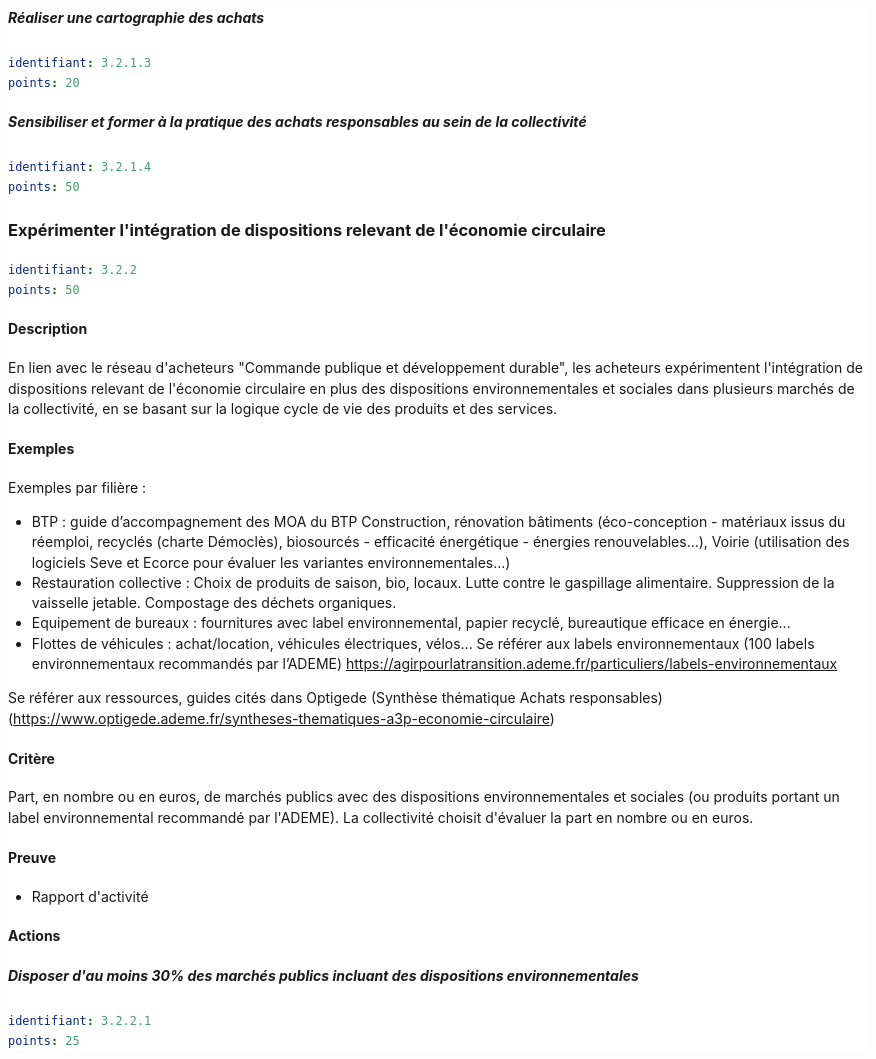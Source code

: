 ##### Réaliser une cartographie des achats
```yaml
identifiant: 3.2.1.3
points: 20
```

##### Sensibiliser et former à la pratique des achats responsables au sein de la collectivité
```yaml
identifiant: 3.2.1.4
points: 50
```


### Expérimenter l'intégration de dispositions relevant de l'économie circulaire
```yaml
identifiant: 3.2.2
points: 50
```
#### Description
En lien avec le réseau d'acheteurs "Commande publique et développement durable", les acheteurs expérimentent l'intégration de dispositions relevant de l'économie circulaire en plus des dispositions environnementales et sociales dans plusieurs marchés de la collectivité, en se basant sur la logique cycle de vie des produits et des services.

#### Exemples
Exemples par filière :
- BTP : guide d’accompagnement des MOA du BTP
Construction, rénovation bâtiments (éco-conception - matériaux issus du réemploi, recyclés (charte Démoclès), biosourcés - efficacité énergétique - énergies renouvelables...), Voirie (utilisation des logiciels Seve et Ecorce pour évaluer les variantes environnementales...)
- Restauration collective : Choix de produits de saison, bio, locaux. Lutte contre le gaspillage alimentaire. Suppression de la vaisselle jetable. Compostage des déchets organiques.
- Equipement de bureaux : fournitures avec label environnemental, papier recyclé, bureautique efficace en énergie...
- Flottes de véhicules : achat/location, véhicules électriques, vélos...
Se référer aux labels environnementaux (100 labels environnementaux recommandés par l’ADEME) https://agirpourlatransition.ademe.fr/particuliers/labels-environnementaux

Se référer aux ressources, guides cités dans Optigede (Synthèse thématique Achats responsables) (https://www.optigede.ademe.fr/syntheses-thematiques-a3p-economie-circulaire)

#### Critère
Part, en nombre ou en euros, de marchés publics avec des dispositions environnementales et sociales (ou produits portant un label environnemental recommandé par l'ADEME).
La collectivité choisit d'évaluer la part en nombre ou en euros.

#### Preuve
- Rapport d'activité

#### Actions
##### Disposer d'au moins 30% des marchés publics incluant des dispositions environnementales
```yaml
identifiant: 3.2.2.1
points: 25
```
